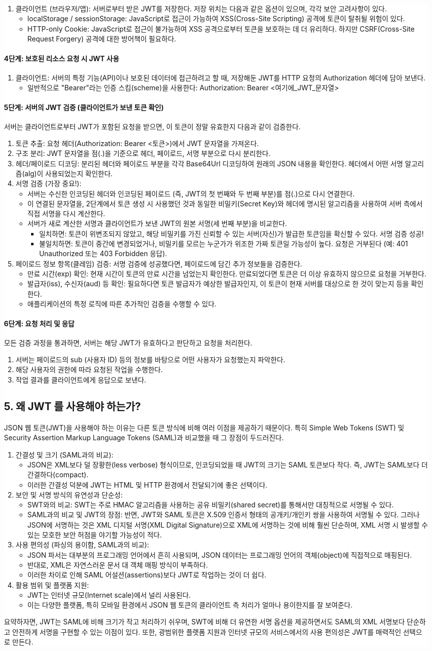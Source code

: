 1. 클라이언트 (브라우저/앱): 서버로부터 받은 JWT를 저장한다. 저장 위치는 다음과 같은 옵션이 있으며, 각각 보안 고려사항이 있다.
   * localStorage / sessionStorage: JavaScript로 접근이 가능하여 XSS(Cross-Site Scripting) 공격에 토큰이 탈취될 위험이 있다.
   * HTTP-only Cookie: JavaScript로 접근이 불가능하여 XSS 공격으로부터 토큰을 보호하는 데 더 유리하다. 하지만 CSRF(Cross-Site Request Forgery) 공격에 대한 방어책이 필요하다.

#### **4단계: 보호된 리소스 요청 시 JWT 사용**

1. 클라이언트: 서버의 특정 기능(API)이나 보호된 데이터에 접근하려고 할 때, 저장해둔 JWT를 HTTP 요청의 Authorization 헤더에 담아 보낸다.
   * 일반적으로 "Bearer"라는 인증 스킴(scheme)을 사용한다: Authorization: Bearer <여기에\_JWT\_문자열>

#### **5단계: 서버의 JWT 검증 (클라이언트가 보낸 토큰 확인)**

서버는 클라이언트로부터 JWT가 포함된 요청을 받으면, 이 토큰이 정말 유효한지 다음과 같이 검증한다.

1. 토큰 추출: 요청 헤더(Authorization: Bearer <토큰>)에서 JWT 문자열을 가져온다.
2. 구조 분리: JWT 문자열을 점(.)을 기준으로 헤더, 페이로드, 서명 부분으로 다시 분리한다.
3. 헤더/페이로드 디코딩: 분리된 헤더와 페이로드 부분을 각각 Base64Url 디코딩하여 원래의 JSON 내용을 확인한다. 헤더에서 어떤 서명 알고리즘(alg)이 사용되었는지 확인한다.
4. 서명 검증 (가장 중요!):
   * 서버는 수신한 인코딩된 헤더와 인코딩된 페이로드 (즉, JWT의 첫 번째와 두 번째 부분)를 점(.)으로 다시 연결한다.
   * 이 연결된 문자열을, 2단계에서 토큰 생성 시 사용했던 것과 동일한 비밀키(Secret Key)와 헤더에 명시된 알고리즘을 사용하여 서버 측에서 직접 서명을 다시 계산한다.
   * 서버가 새로 계산한 서명과 클라이언트가 보낸 JWT의 원본 서명(세 번째 부분)을 비교한다.
     * 일치하면: 토큰이 위변조되지 않았고, 해당 비밀키를 가진 신뢰할 수 있는 서버(자신)가 발급한 토큰임을 확신할 수 있다. 서명 검증 성공!
     * 불일치하면: 토큰이 중간에 변경되었거나, 비밀키를 모르는 누군가가 위조한 가짜 토큰일 가능성이 높다. 요청은 거부된다 (예: 401 Unauthorized 또는 403 Forbidden 응답).
5. 페이로드 정보 항목(클레임) 검증: 서명 검증에 성공했다면, 페이로드에 담긴 추가 정보들을 검증한다.
   * 만료 시간(exp) 확인: 현재 시간이 토큰의 만료 시간을 넘었는지 확인한다. 만료되었다면 토큰은 더 이상 유효하지 않으므로 요청을 거부한다.
   * 발급자(iss), 수신자(aud) 등 확인: 필요하다면 토큰 발급자가 예상한 발급자인지, 이 토큰이 현재 서버를 대상으로 한 것이 맞는지 등을 확인한다.
   * 애플리케이션의 특정 로직에 따른 추가적인 검증을 수행할 수 있다.

#### **6단계: 요청 처리 및 응답**

모든 검증 과정을 통과하면, 서버는 해당 JWT가 유효하다고 판단하고 요청을 처리한다.

1. 서버는 페이로드의 sub (사용자 ID) 등의 정보를 바탕으로 어떤 사용자가 요청했는지 파악한다.
2. 해당 사용자의 권한에 따라 요청된 작업을 수행한다.
3. 작업 결과를 클라이언트에게 응답으로 보낸다.

## 5. 왜 JWT 를 사용해야 하는가?&#x20;

JSON 웹 토큰(JWT)을 사용해야 하는 이유는 다른 토큰 방식에 비해 여러 이점을 제공하기 때문이다. 특히 Simple Web Tokens (SWT) 및 Security Assertion Markup Language Tokens (SAML)과 비교했을 때 그 장점이 두드러진다.

1. 간결성 및 크기 (SAML과의 비교):
   * JSON은 XML보다 덜 장황한(less verbose) 형식이므로, 인코딩되었을 때 JWT의 크기는 SAML 토큰보다 작다. 즉, JWT는 SAML보다 더 간결하다(compact).
   * 이러한 간결성 덕분에 JWT는 HTML 및 HTTP 환경에서 전달되기에 좋은 선택이다.
2. 보안 및 서명 방식의 유연성과 단순성:
   * SWT와의 비교: SWT는 주로 HMAC 알고리즘을 사용하는 공유 비밀키(shared secret)를 통해서만 대칭적으로 서명될 수 있다.
   * SAML과의 비교 및 JWT의 장점: 반면, JWT와 SAML 토큰은 X.509 인증서 형태의 공개키/개인키 쌍을 사용하여 서명될 수 있다. 그러나 JSON에 서명하는 것은 XML 디지털 서명(XML Digital Signature)으로 XML에 서명하는 것에 비해 훨씬 단순하며, XML 서명 시 발생할 수 있는 모호한 보안 허점을 야기할 가능성이 적다.
3. 사용 편의성 (파싱의 용이함, SAML과의 비교):
   * JSON 파서는 대부분의 프로그래밍 언어에서 흔히 사용되며, JSON 데이터는 프로그래밍 언어의 객체(object)에 직접적으로 매핑된다.
   * 반대로, XML은 자연스러운 문서 대 객체 매핑 방식이 부족하다.
   * 이러한 차이로 인해 SAML 어설션(assertions)보다 JWT로 작업하는 것이 더 쉽다.
4. 활용 범위 및 플랫폼 지원:
   * JWT는 인터넷 규모(Internet scale)에서 널리 사용된다.
   * 이는 다양한 플랫폼, 특히 모바일 환경에서 JSON 웹 토큰의 클라이언트 측 처리가 얼마나 용이한지를 잘 보여준다.

요약하자면, JWT는 SAML에 비해 크기가 작고 처리하기 쉬우며, SWT에 비해 더 유연한 서명 옵션을 제공하면서도 SAML의 XML 서명보다 단순하고 안전하게 서명을 구현할 수 있는 이점이 있다. 또한, 광범위한 플랫폼 지원과 인터넷 규모의 서비스에서의 사용 편의성은 JWT를 매력적인 선택으로 만든다.
